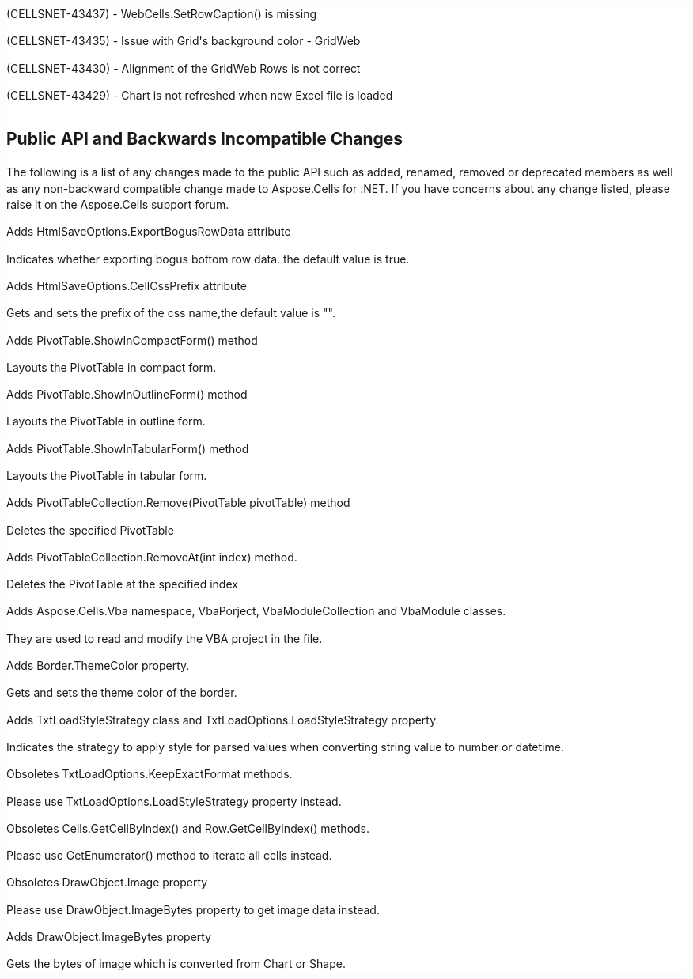 (CELLSNET-43437) - WebCells.SetRowCaption() is missing

(CELLSNET-43435) - Issue with Grid's background color - GridWeb

(CELLSNET-43430) - Alignment of the GridWeb Rows is not correct

(CELLSNET-43429) - Chart is not refreshed when new Excel file is loaded

## Public API and Backwards Incompatible Changes

The following is a list of any changes made to the public API such as added, renamed, removed or deprecated members as well as any non-backward compatible change made to Aspose.Cells for .NET. If you have concerns about any change listed, please raise it on the Aspose.Cells support forum.

Adds HtmlSaveOptions.ExportBogusRowData attribute

Indicates whether exporting bogus bottom row data. the default value is true.

Adds HtmlSaveOptions.CellCssPrefix attribute

Gets and sets the prefix of the css name,the default value is "".

Adds PivotTable.ShowInCompactForm() method

Layouts the PivotTable in compact form.

Adds PivotTable.ShowInOutlineForm() method

Layouts the PivotTable in outline form.

Adds PivotTable.ShowInTabularForm() method

Layouts the PivotTable in tabular form.

Adds PivotTableCollection.Remove(PivotTable pivotTable) method

Deletes the specified PivotTable

Adds PivotTableCollection.RemoveAt(int index) method.

Deletes the PivotTable at the specified index

Adds Aspose.Cells.Vba namespace, VbaPorject, VbaModuleCollection and VbaModule classes.

They are used to read and modify the VBA project in the file.

Adds Border.ThemeColor property.

Gets and sets the theme color of the border.

Adds TxtLoadStyleStrategy class and TxtLoadOptions.LoadStyleStrategy property.

Indicates the strategy to apply style for parsed values when converting string value to number or datetime.

Obsoletes TxtLoadOptions.KeepExactFormat methods.

Please use TxtLoadOptions.LoadStyleStrategy property instead.

Obsoletes Cells.GetCellByIndex() and Row.GetCellByIndex() methods.

Please use GetEnumerator() method to iterate all cells instead.

Obsoletes DrawObject.Image property

Please use DrawObject.ImageBytes property to get image data instead.

Adds DrawObject.ImageBytes property

Gets the bytes of image which is converted from Chart or Shape.

